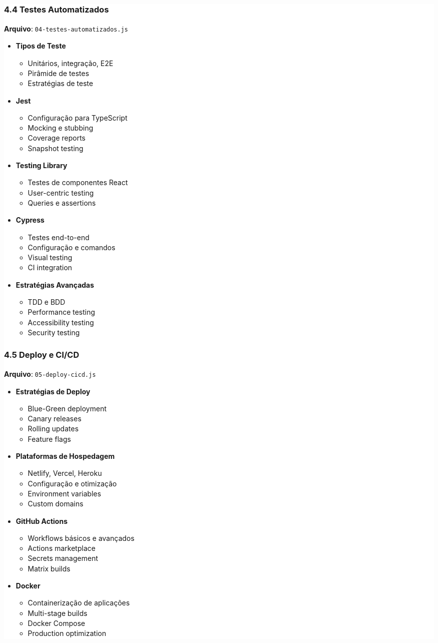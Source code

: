 ### 4.4 Testes Automatizados
**Arquivo**: `04-testes-automatizados.js`

- **Tipos de Teste**
  - Unitários, integração, E2E
  - Pirâmide de testes
  - Estratégias de teste

- **Jest**
  - Configuração para TypeScript
  - Mocking e stubbing
  - Coverage reports
  - Snapshot testing

- **Testing Library**
  - Testes de componentes React
  - User-centric testing
  - Queries e assertions

- **Cypress**
  - Testes end-to-end
  - Configuração e comandos
  - Visual testing
  - CI integration

- **Estratégias Avançadas**
  - TDD e BDD
  - Performance testing
  - Accessibility testing
  - Security testing

### 4.5 Deploy e CI/CD
**Arquivo**: `05-deploy-cicd.js`

- **Estratégias de Deploy**
  - Blue-Green deployment
  - Canary releases
  - Rolling updates
  - Feature flags

- **Plataformas de Hospedagem**
  - Netlify, Vercel, Heroku
  - Configuração e otimização
  - Environment variables
  - Custom domains

- **GitHub Actions**
  - Workflows básicos e avançados
  - Actions marketplace
  - Secrets management
  - Matrix builds

- **Docker**
  - Containerização de aplicações
  - Multi-stage builds
  - Docker Compose
  - Production optimization
